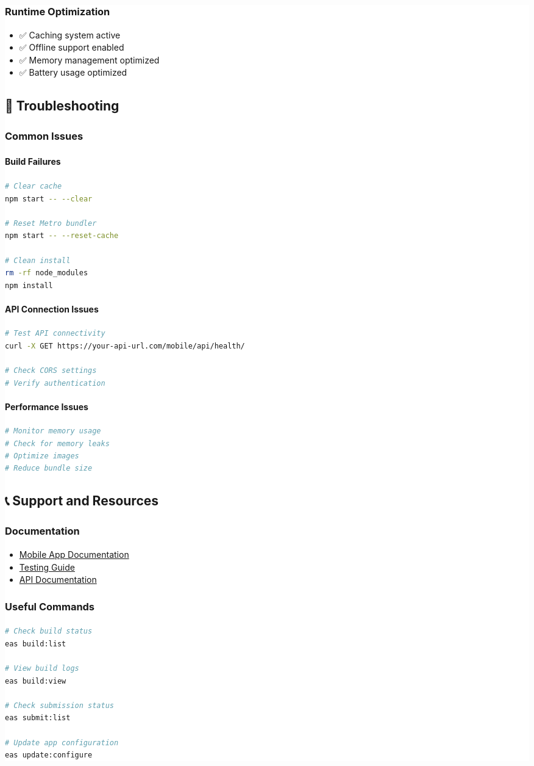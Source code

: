 ### **Runtime Optimization**
- ✅ Caching system active
- ✅ Offline support enabled
- ✅ Memory management optimized
- ✅ Battery usage optimized

## **🔧 Troubleshooting**

### **Common Issues**

#### **Build Failures**
```bash
# Clear cache
npm start -- --clear

# Reset Metro bundler
npm start -- --reset-cache

# Clean install
rm -rf node_modules
npm install
```

#### **API Connection Issues**
```bash
# Test API connectivity
curl -X GET https://your-api-url.com/mobile/api/health/

# Check CORS settings
# Verify authentication
```

#### **Performance Issues**
```bash
# Monitor memory usage
# Check for memory leaks
# Optimize images
# Reduce bundle size
```

## **📞 Support and Resources**

### **Documentation**
- [Mobile App Documentation](./MOBILE_BACKEND_ALIGNMENT_REPORT.md)
- [Testing Guide](./TESTING_GUIDE.md)
- [API Documentation](../vide/backend/mobile/doc/)

### **Useful Commands**
```bash
# Check build status
eas build:list

# View build logs
eas build:view

# Check submission status
eas submit:list

# Update app configuration
eas update:configure
```
